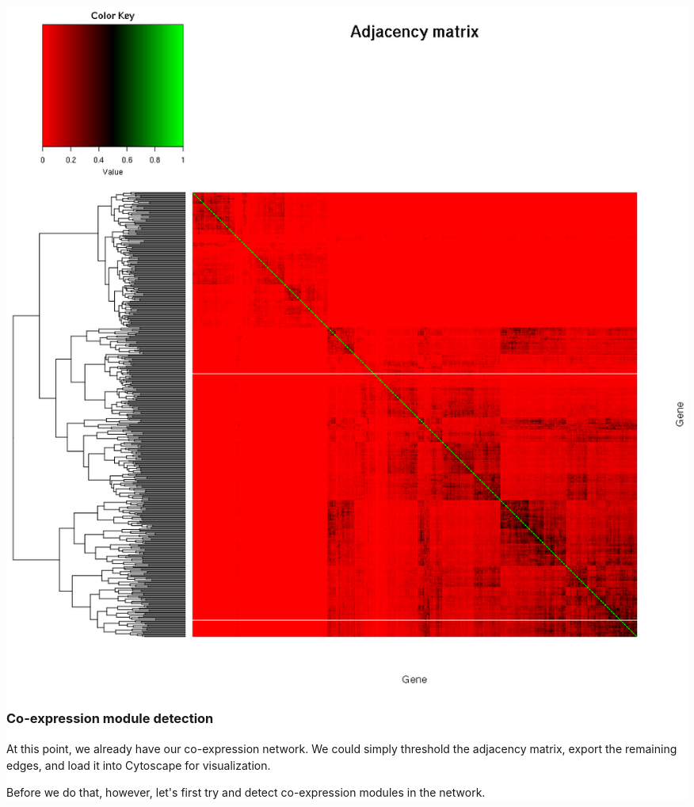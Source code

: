 ![](README_files/figure-markdown_github/sim_matrix_heatmap-7-1.png)

### Co-expression module detection

At this point, we already have our co-expression network. We could simply threshold the adjacency matrix, export the remaining edges, and load it into Cytoscape for visualization.

Before we do that, however, let's first try and detect co-expression modules in the network.
